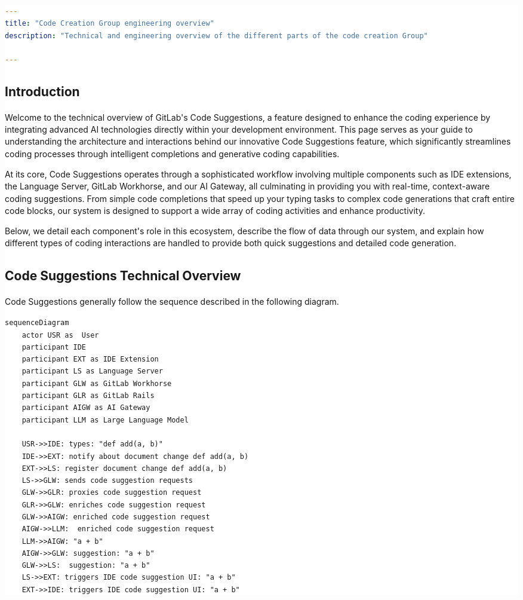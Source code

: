 ```yaml
---
title: "Code Creation Group engineering overview"
description: "Technical and engineering overview of the different parts of the code creation Group"

---
```


## Introduction

Welcome to the technical overview of GitLab's Code Suggestions, a feature designed to enhance the coding experience by integrating advanced AI technologies directly within your development environment. This page serves as your guide to understanding the architecture and interactions behind our innovative Code Suggestions feature, which significantly streamlines coding processes through intelligent completions and generative coding capabilities.

At its core, Code Suggestions operates through a sophisticated workflow involving multiple components such as IDE extensions, the Language Server, GitLab Workhorse, and our AI Gateway, all culminating in providing you with real-time, context-aware coding suggestions. From simple code completions that speed up your typing tasks to complex code generations that craft entire code blocks, our system is designed to support a wide array of coding activities and enhance productivity.

Below, we detail each component's role in this ecosystem, describe the flow of data through our system, and explain how different types of coding interactions are handled to provide both quick suggestions and detailed code generation.

## Code Suggestions Technical Overview

Code Suggestions generally follow the sequence described in the following diagram.

```mermaid
sequenceDiagram
    actor USR as  User
    participant IDE
    participant EXT as IDE Extension
    participant LS as Language Server
    participant GLW as GitLab Workhorse
    participant GLR as GitLab Rails
    participant AIGW as AI Gateway
    participant LLM as Large Language Model

    USR->>IDE: types: "def add(a, b)"
    IDE->>EXT: notify about document change def add(a, b)
    EXT->>LS: register document change def add(a, b)
    LS->>GLW: sends code suggestion requests
    GLW->>GLR: proxies code suggestion request
    GLR->>GLW: enriches code suggestion request
    GLW->>AIGW: enriched code suggestion request
    AIGW->>LLM:  enriched code suggestion request
    LLM->>AIGW: "a + b"
    AIGW->>GLW: suggestion: "a + b"
    GLW->>LS:  suggestion: "a + b"
    LS->>EXT: triggers IDE code suggestion UI: "a + b"
    EXT->>IDE: triggers IDE code suggestion UI: "a + b"
```
